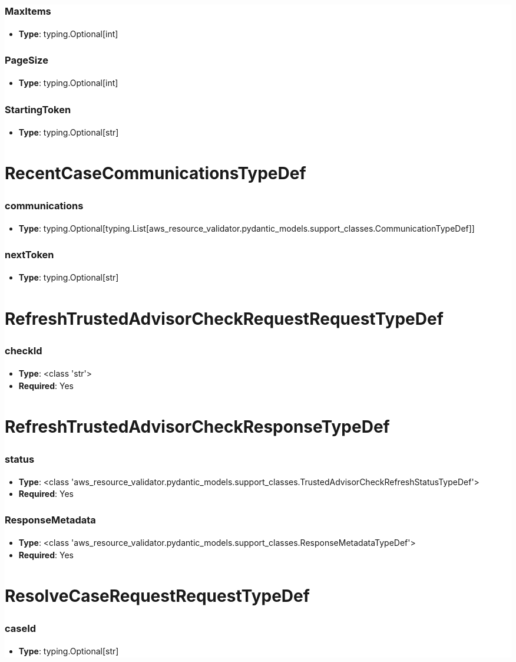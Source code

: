 ### MaxItems
- **Type**: typing.Optional[int]

### PageSize
- **Type**: typing.Optional[int]

### StartingToken
- **Type**: typing.Optional[str]


# RecentCaseCommunicationsTypeDef

### communications
- **Type**: typing.Optional[typing.List[aws_resource_validator.pydantic_models.support_classes.CommunicationTypeDef]]

### nextToken
- **Type**: typing.Optional[str]


# RefreshTrustedAdvisorCheckRequestRequestTypeDef

### checkId
- **Type**: <class 'str'>
- **Required**: Yes


# RefreshTrustedAdvisorCheckResponseTypeDef

### status
- **Type**: <class 'aws_resource_validator.pydantic_models.support_classes.TrustedAdvisorCheckRefreshStatusTypeDef'>
- **Required**: Yes

### ResponseMetadata
- **Type**: <class 'aws_resource_validator.pydantic_models.support_classes.ResponseMetadataTypeDef'>
- **Required**: Yes


# ResolveCaseRequestRequestTypeDef

### caseId
- **Type**: typing.Optional[str]

